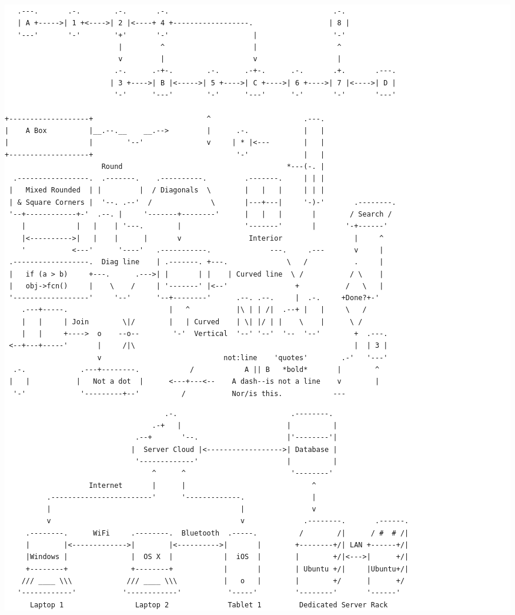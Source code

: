 ``` goat
   .---.       .-.        .-.       .-.                                       .-.
   | A +----->| 1 +<---->| 2 |<----+ 4 +------------------.                  | 8 |
   '---'       '-'        '+'       '-'                    |                  '-'
                           |         ^                     |                   ^
                           v         |                     v                   |
                          .-.      .-+-.        .-.      .-+-.      .-.       .+.       .---.
                         | 3 +---->| B |<----->| 5 +---->| C +---->| 6 +---->| 7 |<---->| D |
                          '-'      '---'        '-'      '---'      '-'       '-'       '---'

+-------------------+                           ^                      .---.
|    A Box          |__.--.__    __.-->         |      .-.             |   |
|                   |        '--'               v     | * |<---        |   |
+-------------------+                                  '-'             |   |
                       Round                                       *---(-. |
  .-----------------.  .-------.    .----------.         .-------.     | | |
 |   Mixed Rounded  | |         |  / Diagonals  \        |   |   |     | | |
 | & Square Corners |  '--. .--'  /              \       |---+---|     '-)-'       .--------.
 '--+------------+-'  .--. |     '-------+--------'      |   |   |       |        / Search /
    |            |   |    | '---.        |               '-------'       |       '-+------'
    |<---------->|   |    |      |       v                Interior                 |     ^
    '           <---'      '----'   .-----------.              ---.     .---       v     |
 .------------------.  Diag line    | .-------. +---.              \   /           .     |
 |   if (a > b)     +---.      .--->| |       | |    | Curved line  \ /           / \    |
 |   obj->fcn()     |    \    /     | '-------' |<--'                +           /   \   |
 '------------------'     '--'      '--+--------'      .--. .--.     |  .-.     +Done?+-'
    .---+-----.                        |   ^           |\ | | /|  .--+ |   |     \   /
    |   |     | Join        \|/        |   | Curved    | \| |/ | |    \    |      \ /
    |   |     +---->  o    --o--        '-'  Vertical  '--' '--'  '--  '--'        +  .---.
 <--+---+-----'       |     /|\                                                    |  | 3 |
                      v                             not:line    'quotes'        .-'   '---'
  .-.             .---+--------.            /            A || B   *bold*       |        ^
 |   |           |   Not a dot  |      <---+---<--    A dash--is not a line    v        |
  '-'             '---------+--'          /           Nor/is this.            ---

```

``` goat
                                      .-.                           .--------.
                                   .-+   |                         |          |
                               .--+       '--.                     |'--------'|
                              |  Server Cloud |<------------------>| Database |
                               '-------------'                     |          |
                                   ^      ^                         '--------'
                    Internet       |      |                              ^
          .------------------------'      '-------------.                |
          |                                             |                v
          v                                             v              .--------.       .------.
     .--------.      WiFi     .--------.  Bluetooth  .-----.          /        /|      / #  # /|
     |        |<------------->|        |<---------->|       |        +--------+/| LAN +------+/|
     |Windows |               |  OS X  |            |  iOS  |        |        +/|<--->|      +/|
     +--------+               +--------+            |       |        | Ubuntu +/|     |Ubuntu+/|
    /// ____ \\\             /// ____ \\\           |   o   |        |        +/      |      +/
   '------------'           '------------'           '-----'         '--------'       '------'
      Laptop 1                 Laptop 2              Tablet 1         Dedicated Server Rack

```
